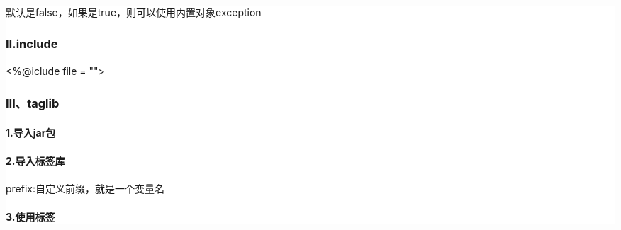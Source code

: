   默认是false，如果是true，则可以使用内置对象exception

### Ⅱ.include

<%@iclude file = "">

### Ⅲ、taglib

#### 1.导入jar包

#### 2.导入标签库

prefix:自定义前缀，就是一个变量名

#### 3.使用标签